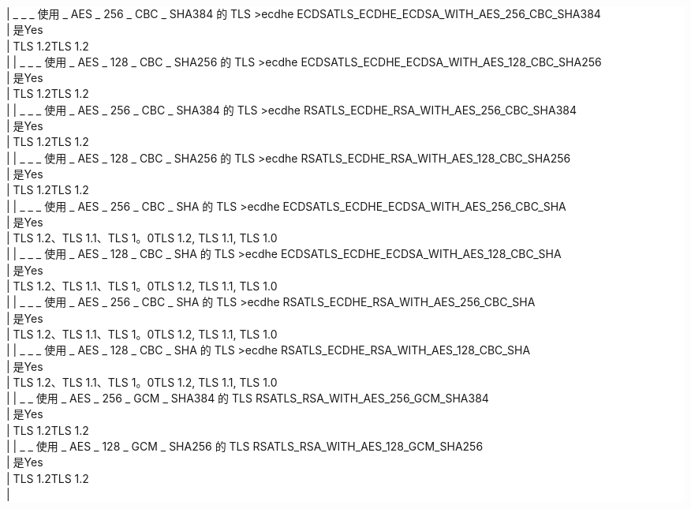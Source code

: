 | <span data-ttu-id="7c433-141">\_ \_ \_ 使用 \_ AES \_ 256 \_ CBC \_ SHA384 的 TLS >ecdhe ECDSA</span><span class="sxs-lookup"><span data-stu-id="7c433-141">TLS\_ECDHE\_ECDSA\_WITH\_AES\_256\_CBC\_SHA384</span></span><br/>                                           | <span data-ttu-id="7c433-142">是</span><span class="sxs-lookup"><span data-stu-id="7c433-142">Yes</span></span><br/>                      | <span data-ttu-id="7c433-143">TLS 1.2</span><span class="sxs-lookup"><span data-stu-id="7c433-143">TLS 1.2</span></span><br/>                            |
| <span data-ttu-id="7c433-144">\_ \_ \_ 使用 \_ AES \_ 128 \_ CBC \_ SHA256 的 TLS >ecdhe ECDSA</span><span class="sxs-lookup"><span data-stu-id="7c433-144">TLS\_ECDHE\_ECDSA\_WITH\_AES\_128\_CBC\_SHA256</span></span><br/>                                           | <span data-ttu-id="7c433-145">是</span><span class="sxs-lookup"><span data-stu-id="7c433-145">Yes</span></span><br/>                      | <span data-ttu-id="7c433-146">TLS 1.2</span><span class="sxs-lookup"><span data-stu-id="7c433-146">TLS 1.2</span></span><br/>                            |
| <span data-ttu-id="7c433-147">\_ \_ \_ 使用 \_ AES \_ 256 \_ CBC \_ SHA384 的 TLS >ecdhe RSA</span><span class="sxs-lookup"><span data-stu-id="7c433-147">TLS\_ECDHE\_RSA\_WITH\_AES\_256\_CBC\_SHA384</span></span><br/>                                             | <span data-ttu-id="7c433-148">是</span><span class="sxs-lookup"><span data-stu-id="7c433-148">Yes</span></span><br/>                      | <span data-ttu-id="7c433-149">TLS 1.2</span><span class="sxs-lookup"><span data-stu-id="7c433-149">TLS 1.2</span></span><br/>                            |
| <span data-ttu-id="7c433-150">\_ \_ \_ 使用 \_ AES \_ 128 \_ CBC \_ SHA256 的 TLS >ecdhe RSA</span><span class="sxs-lookup"><span data-stu-id="7c433-150">TLS\_ECDHE\_RSA\_WITH\_AES\_128\_CBC\_SHA256</span></span><br/>                                             | <span data-ttu-id="7c433-151">是</span><span class="sxs-lookup"><span data-stu-id="7c433-151">Yes</span></span><br/>                      | <span data-ttu-id="7c433-152">TLS 1.2</span><span class="sxs-lookup"><span data-stu-id="7c433-152">TLS 1.2</span></span><br/>                            |
| <span data-ttu-id="7c433-153">\_ \_ \_ 使用 \_ AES \_ 256 \_ CBC \_ SHA 的 TLS >ecdhe ECDSA</span><span class="sxs-lookup"><span data-stu-id="7c433-153">TLS\_ECDHE\_ECDSA\_WITH\_AES\_256\_CBC\_SHA</span></span><br/>                                              | <span data-ttu-id="7c433-154">是</span><span class="sxs-lookup"><span data-stu-id="7c433-154">Yes</span></span><br/>                      | <span data-ttu-id="7c433-155">TLS 1.2、TLS 1.1、TLS 1。0</span><span class="sxs-lookup"><span data-stu-id="7c433-155">TLS 1.2, TLS 1.1, TLS 1.0</span></span><br/>          |
| <span data-ttu-id="7c433-156">\_ \_ \_ 使用 \_ AES \_ 128 \_ CBC \_ SHA 的 TLS >ecdhe ECDSA</span><span class="sxs-lookup"><span data-stu-id="7c433-156">TLS\_ECDHE\_ECDSA\_WITH\_AES\_128\_CBC\_SHA</span></span><br/>                                              | <span data-ttu-id="7c433-157">是</span><span class="sxs-lookup"><span data-stu-id="7c433-157">Yes</span></span><br/>                      | <span data-ttu-id="7c433-158">TLS 1.2、TLS 1.1、TLS 1。0</span><span class="sxs-lookup"><span data-stu-id="7c433-158">TLS 1.2, TLS 1.1, TLS 1.0</span></span><br/>          |
| <span data-ttu-id="7c433-159">\_ \_ \_ 使用 \_ AES \_ 256 \_ CBC \_ SHA 的 TLS >ecdhe RSA</span><span class="sxs-lookup"><span data-stu-id="7c433-159">TLS\_ECDHE\_RSA\_WITH\_AES\_256\_CBC\_SHA</span></span><br/>                                                | <span data-ttu-id="7c433-160">是</span><span class="sxs-lookup"><span data-stu-id="7c433-160">Yes</span></span><br/>                      | <span data-ttu-id="7c433-161">TLS 1.2、TLS 1.1、TLS 1。0</span><span class="sxs-lookup"><span data-stu-id="7c433-161">TLS 1.2, TLS 1.1, TLS 1.0</span></span><br/>          |
| <span data-ttu-id="7c433-162">\_ \_ \_ 使用 \_ AES \_ 128 \_ CBC \_ SHA 的 TLS >ecdhe RSA</span><span class="sxs-lookup"><span data-stu-id="7c433-162">TLS\_ECDHE\_RSA\_WITH\_AES\_128\_CBC\_SHA</span></span><br/>                                                | <span data-ttu-id="7c433-163">是</span><span class="sxs-lookup"><span data-stu-id="7c433-163">Yes</span></span><br/>                      | <span data-ttu-id="7c433-164">TLS 1.2、TLS 1.1、TLS 1。0</span><span class="sxs-lookup"><span data-stu-id="7c433-164">TLS 1.2, TLS 1.1, TLS 1.0</span></span><br/>          |
| <span data-ttu-id="7c433-165">\_ \_ 使用 \_ AES \_ 256 \_ GCM \_ SHA384 的 TLS RSA</span><span class="sxs-lookup"><span data-stu-id="7c433-165">TLS\_RSA\_WITH\_AES\_256\_GCM\_SHA384</span></span><br/>                                                    | <span data-ttu-id="7c433-166">是</span><span class="sxs-lookup"><span data-stu-id="7c433-166">Yes</span></span><br/>                      | <span data-ttu-id="7c433-167">TLS 1.2</span><span class="sxs-lookup"><span data-stu-id="7c433-167">TLS 1.2</span></span><br/>                            |
| <span data-ttu-id="7c433-168">\_ \_ 使用 \_ AES \_ 128 \_ GCM \_ SHA256 的 TLS RSA</span><span class="sxs-lookup"><span data-stu-id="7c433-168">TLS\_RSA\_WITH\_AES\_128\_GCM\_SHA256</span></span><br/>                                                    | <span data-ttu-id="7c433-169">是</span><span class="sxs-lookup"><span data-stu-id="7c433-169">Yes</span></span><br/>                      | <span data-ttu-id="7c433-170">TLS 1.2</span><span class="sxs-lookup"><span data-stu-id="7c433-170">TLS 1.2</span></span><br/>                            |